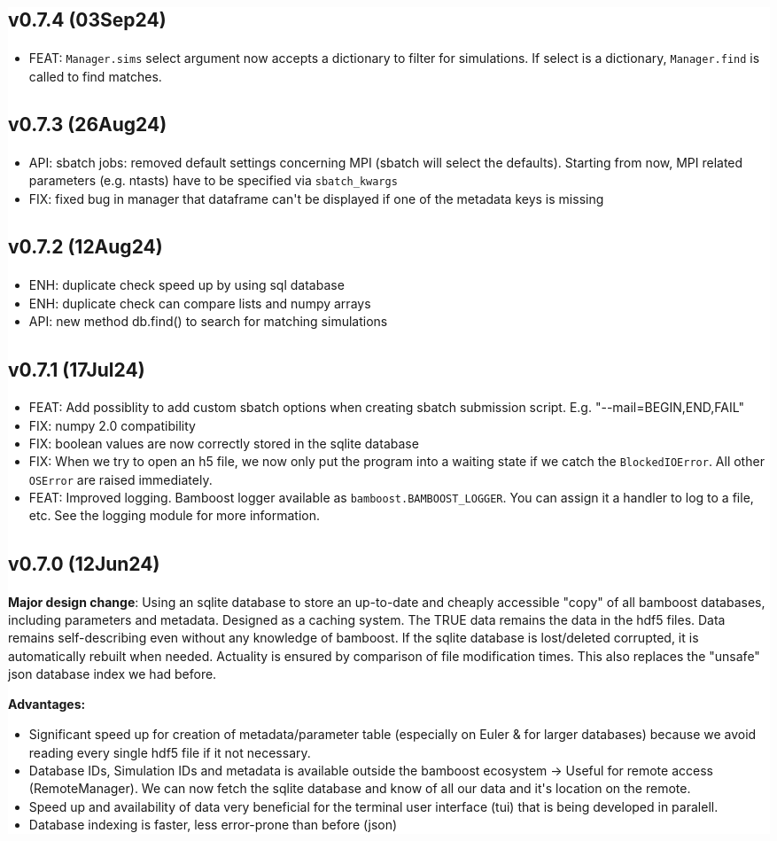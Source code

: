 ## v0.7.4 (03Sep24)

- FEAT: `Manager.sims` select argument now accepts a dictionary to filter for
  simulations. If select is a dictionary, `Manager.find` is called to find
  matches.

## v0.7.3 (26Aug24)

- API: sbatch jobs: removed default settings concerning MPI (sbatch will select the defaults).
  Starting from now, MPI related parameters (e.g. ntasts) have to be specified via `sbatch_kwargs`
- FIX: fixed bug in manager that dataframe can't be displayed if one of the
  metadata keys is missing

## v0.7.2 (12Aug24)

- ENH: duplicate check speed up by using sql database
- ENH: duplicate check can compare lists and numpy arrays
- API: new method db.find() to search for matching simulations

## v0.7.1 (17Jul24)

- FEAT: Add possiblity to add custom sbatch options when creating sbatch
  submission script. E.g. "--mail=BEGIN,END,FAIL"
- FIX: numpy 2.0 compatibility
- FIX: boolean values are now correctly stored in the sqlite database
- FIX: When we try to open an h5 file, we now only put the program into a
  waiting state if we catch the `BlockedIOError`. All other `OSError` are raised
  immediately.
- FEAT: Improved logging. Bamboost logger available as
  `bamboost.BAMBOOST_LOGGER`. You can assign it a handler to log to a file, etc.
  See the logging module for more information.

## v0.7.0 (12Jun24)

**Major design change**: Using an sqlite database to store an up-to-date and cheaply
accessible "copy" of all bamboost databases, including parameters and metadata.
Designed as a caching system. The TRUE data remains the data in the hdf5 files.
Data remains self-describing even without any knowledge of bamboost. If the
sqlite database is lost/deleted corrupted, it is automatically rebuilt when
needed. Actuality is ensured by comparison of file modification times.
This also replaces the "unsafe" json database index we had before.

**Advantages:**

- Significant speed up for creation of metadata/parameter table (especially on
  Euler & for larger databases) because we avoid reading every single hdf5 file
  if it not necessary.
- Database IDs, Simulation IDs and metadata is available outside the bamboost
  ecosystem -> Useful for remote access (RemoteManager). We can now fetch the
  sqlite database and know of all our data and it's location on the remote.
- Speed up and availability of data very beneficial for the terminal user
  interface (tui) that is being developed in paralell.
- Database indexing is faster, less error-prone than before (json)
